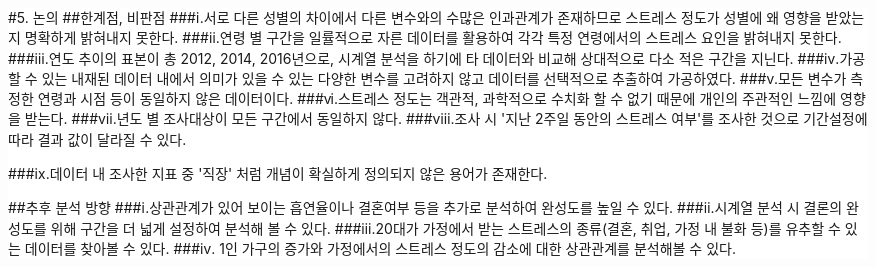 #5. 논의
##한계점, 비판점
###ⅰ.서로 다른 성별의 차이에서 다른 변수와의 수많은 인과관계가 존재하므로 스트레스 정도가 성별에 왜 영향을 받았는지 명확하게 밝혀내지 못한다.
###ⅱ.연령 별 구간을 일률적으로 자른 데이터를 활용하여 각각 특정 연령에서의 스트레스 요인을 밝혀내지 못한다.
###ⅲ.연도 추이의 표본이 총 2012, 2014, 2016년으로, 시계열 분석을 하기에 타 데이터와 비교해 상대적으로 다소 적은 구간을 지닌다.
###ⅳ.가공할 수 있는 내재된 데이터 내에서 의미가 있을 수 있는 다양한 변수를 고려하지 않고 데이터를 선택적으로 추출하여 가공하였다.
###ⅴ.모든 변수가 측정한 연령과 시점 등이 동일하지 않은 데이터이다.
###ⅵ.스트레스 정도는 객관적, 과학적으로 수치화 할 수 없기 때문에 개인의 주관적인 느낌에 영향을 받는다.
###ⅶ.년도 별 조사대상이 모든 구간에서 동일하지 않다.
###ⅷ.조사 시 '지난 2주일 동안의 스트레스 여부'를 조사한 것으로 기간설정에 따라 결과 값이 달라질 수 있다.

###ⅸ.데이터 내 조사한 지표 중 '직장' 처럼 개념이 확실하게 정의되지 않은 용어가 존재한다.

##추후 분석 방향
###ⅰ.상관관계가 있어 보이는 흡연율이나 결혼여부 등을 추가로 분석하여 완성도를 높일 수 있다.
###ⅱ.시계열 분석 시 결론의 완성도를 위해 구간을 더 넓게 설정하여 분석해 볼 수 있다.
###ⅲ.20대가 가정에서 받는 스트레스의 종류(결혼, 취업, 가정 내 불화 등)를 유추할 수 있는 데이터를 찾아볼 수 있다.
###ⅳ. 1인 가구의 증가와 가정에서의 스트레스 정도의 감소에 대한 상관관계를 분석해볼 수 있다.
